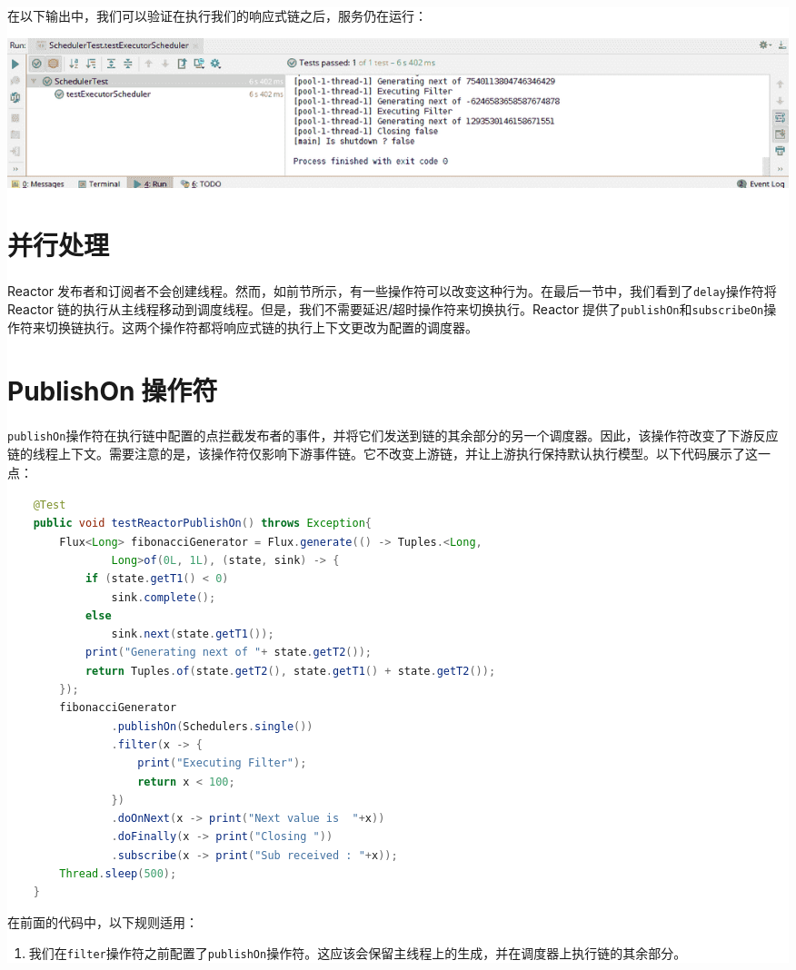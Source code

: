 在以下输出中，我们可以验证在执行我们的响应式链之后，服务仍在运行：

![图片](img/6929c62c-c5ac-4ec0-81c6-d8f7f6d07cf2.png)

# 并行处理

Reactor 发布者和订阅者不会创建线程。然而，如前节所示，有一些操作符可以改变这种行为。在最后一节中，我们看到了`delay`操作符将 Reactor 链的执行从主线程移动到调度线程。但是，我们不需要延迟/超时操作符来切换执行。Reactor 提供了`publishOn`和`subscribeOn`操作符来切换链执行。这两个操作符都将响应式链的执行上下文更改为配置的调度器。

# PublishOn 操作符

`publishOn`操作符在执行链中配置的点拦截发布者的事件，并将它们发送到链的其余部分的另一个调度器。因此，该操作符改变了下游反应链的线程上下文。需要注意的是，该操作符仅影响下游事件链。它不改变上游链，并让上游执行保持默认执行模型。以下代码展示了这一点：

```java
    @Test
    public void testReactorPublishOn() throws Exception{
        Flux<Long> fibonacciGenerator = Flux.generate(() -> Tuples.<Long,
                Long>of(0L, 1L), (state, sink) -> {
            if (state.getT1() < 0)
                sink.complete();
            else
                sink.next(state.getT1());
            print("Generating next of "+ state.getT2());
            return Tuples.of(state.getT2(), state.getT1() + state.getT2());
        });
        fibonacciGenerator
                .publishOn(Schedulers.single())
                .filter(x -> {
                    print("Executing Filter");
                    return x < 100;
                })
                .doOnNext(x -> print("Next value is  "+x))
                .doFinally(x -> print("Closing "))
                .subscribe(x -> print("Sub received : "+x));
        Thread.sleep(500);
    }
```

在前面的代码中，以下规则适用：

1.  我们在`filter`操作符之前配置了`publishOn`操作符。这应该会保留主线程上的生成，并在调度器上执行链的其余部分。

